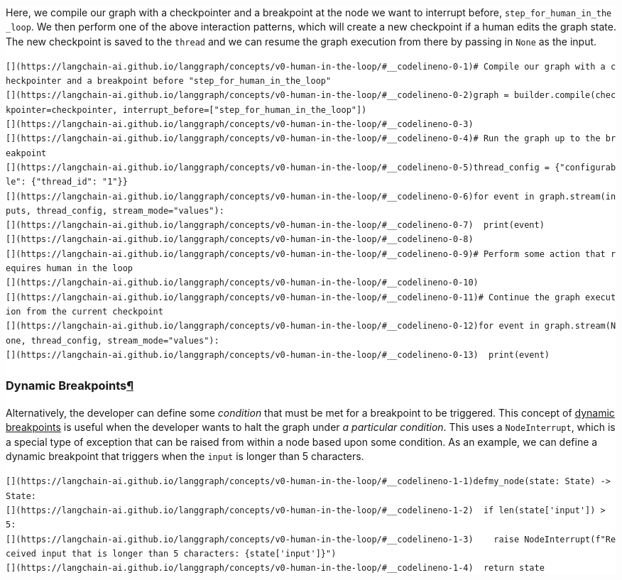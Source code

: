 Here, we compile our graph with a checkpointer and a breakpoint at the node we want to interrupt before, `step_for_human_in_the_loop`. We then perform one of the above interaction patterns, which will create a new checkpoint if a human edits the graph state. The new checkpoint is saved to the `thread` and we can resume the graph execution from there by passing in `None` as the input.

```
[](https://langchain-ai.github.io/langgraph/concepts/v0-human-in-the-loop/#__codelineno-0-1)# Compile our graph with a checkpointer and a breakpoint before "step_for_human_in_the_loop"
[](https://langchain-ai.github.io/langgraph/concepts/v0-human-in-the-loop/#__codelineno-0-2)graph = builder.compile(checkpointer=checkpointer, interrupt_before=["step_for_human_in_the_loop"])
[](https://langchain-ai.github.io/langgraph/concepts/v0-human-in-the-loop/#__codelineno-0-3)
[](https://langchain-ai.github.io/langgraph/concepts/v0-human-in-the-loop/#__codelineno-0-4)# Run the graph up to the breakpoint
[](https://langchain-ai.github.io/langgraph/concepts/v0-human-in-the-loop/#__codelineno-0-5)thread_config = {"configurable": {"thread_id": "1"}}
[](https://langchain-ai.github.io/langgraph/concepts/v0-human-in-the-loop/#__codelineno-0-6)for event in graph.stream(inputs, thread_config, stream_mode="values"):
[](https://langchain-ai.github.io/langgraph/concepts/v0-human-in-the-loop/#__codelineno-0-7)  print(event)
[](https://langchain-ai.github.io/langgraph/concepts/v0-human-in-the-loop/#__codelineno-0-8)
[](https://langchain-ai.github.io/langgraph/concepts/v0-human-in-the-loop/#__codelineno-0-9)# Perform some action that requires human in the loop
[](https://langchain-ai.github.io/langgraph/concepts/v0-human-in-the-loop/#__codelineno-0-10)
[](https://langchain-ai.github.io/langgraph/concepts/v0-human-in-the-loop/#__codelineno-0-11)# Continue the graph execution from the current checkpoint 
[](https://langchain-ai.github.io/langgraph/concepts/v0-human-in-the-loop/#__codelineno-0-12)for event in graph.stream(None, thread_config, stream_mode="values"):
[](https://langchain-ai.github.io/langgraph/concepts/v0-human-in-the-loop/#__codelineno-0-13)  print(event)

```


### Dynamic Breakpoints[¶](https://langchain-ai.github.io/langgraph/concepts/v0-human-in-the-loop/#dynamic-breakpoints "Permanent link")

Alternatively, the developer can define some _condition_ that must be met for a breakpoint to be triggered. This concept of [dynamic breakpoints](https://langchain-ai.github.io/langgraph/concepts/breakpoints/) is useful when the developer wants to halt the graph under _a particular condition_. This uses a `NodeInterrupt`, which is a special type of exception that can be raised from within a node based upon some condition. As an example, we can define a dynamic breakpoint that triggers when the `input` is longer than 5 characters.

```
[](https://langchain-ai.github.io/langgraph/concepts/v0-human-in-the-loop/#__codelineno-1-1)defmy_node(state: State) -> State:
[](https://langchain-ai.github.io/langgraph/concepts/v0-human-in-the-loop/#__codelineno-1-2)  if len(state['input']) > 5:
[](https://langchain-ai.github.io/langgraph/concepts/v0-human-in-the-loop/#__codelineno-1-3)    raise NodeInterrupt(f"Received input that is longer than 5 characters: {state['input']}")
[](https://langchain-ai.github.io/langgraph/concepts/v0-human-in-the-loop/#__codelineno-1-4)  return state

```
